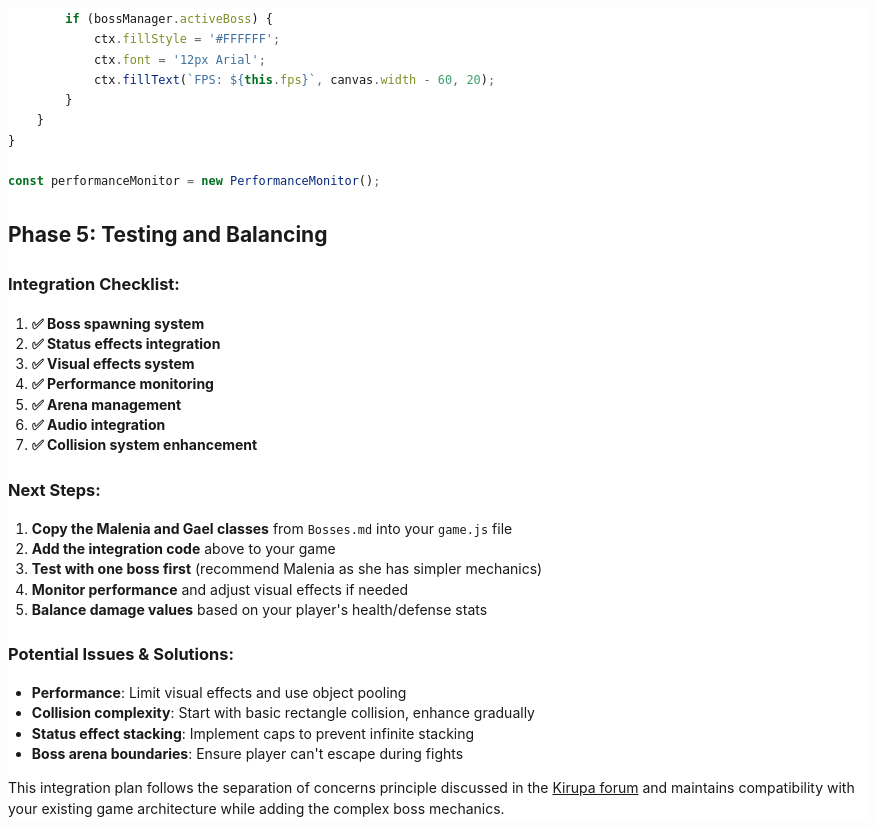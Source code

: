 ```javascript
        if (bossManager.activeBoss) {
            ctx.fillStyle = '#FFFFFF';
            ctx.font = '12px Arial';
            ctx.fillText(`FPS: ${this.fps}`, canvas.width - 60, 20);
        }
    }
}

const performanceMonitor = new PerformanceMonitor();
```

## Phase 5: Testing and Balancing

### Integration Checklist:

1. **✅ Boss spawning system**
2. **✅ Status effects integration**
3. **✅ Visual effects system**
4. **✅ Performance monitoring**
5. **✅ Arena management**
6. **✅ Audio integration**
7. **✅ Collision system enhancement**

### Next Steps:

1. **Copy the Malenia and Gael classes** from `Bosses.md` into your `game.js` file
2. **Add the integration code** above to your game
3. **Test with one boss first** (recommend Malenia as she has simpler mechanics)
4. **Monitor performance** and adjust visual effects if needed
5. **Balance damage values** based on your player's health/defense stats

### Potential Issues & Solutions:

- **Performance**: Limit visual effects and use object pooling
- **Collision complexity**: Start with basic rectangle collision, enhance gradually  
- **Status effect stacking**: Implement caps to prevent infinite stacking
- **Boss arena boundaries**: Ensure player can't escape during fights

This integration plan follows the separation of concerns principle discussed in the [Kirupa forum](https://forum.kirupa.com/t/need-help-coding-enemies-to-new-web-game-in-html-javascript/656724) and maintains compatibility with your existing game architecture while adding the complex boss mechanics. 